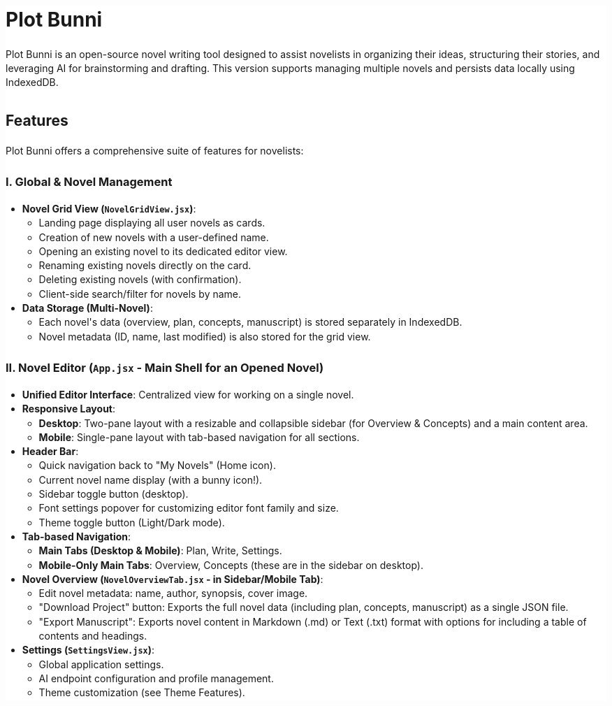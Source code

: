 # Plot Bunni

Plot Bunni is an open-source novel writing tool designed to assist novelists in organizing their ideas, structuring their stories, and leveraging AI for brainstorming and drafting. This version supports managing multiple novels and persists data locally using IndexedDB.

## Features

Plot Bunni offers a comprehensive suite of features for novelists:

### I. Global & Novel Management

-   **Novel Grid View (`NovelGridView.jsx`)**:
    -   Landing page displaying all user novels as cards.
    -   Creation of new novels with a user-defined name.
    -   Opening an existing novel to its dedicated editor view.
    -   Renaming existing novels directly on the card.
    -   Deleting existing novels (with confirmation).
    -   Client-side search/filter for novels by name.
-   **Data Storage (Multi-Novel)**:
    -   Each novel's data (overview, plan, concepts, manuscript) is stored separately in IndexedDB.
    -   Novel metadata (ID, name, last modified) is also stored for the grid view.

### II. Novel Editor (`App.jsx` - Main Shell for an Opened Novel)

-   **Unified Editor Interface**: Centralized view for working on a single novel.
-   **Responsive Layout**:
    -   **Desktop**: Two-pane layout with a resizable and collapsible sidebar (for Overview & Concepts) and a main content area.
    -   **Mobile**: Single-pane layout with tab-based navigation for all sections.
-   **Header Bar**:
    -   Quick navigation back to "My Novels" (Home icon).
    -   Current novel name display (with a bunny icon!).
    -   Sidebar toggle button (desktop).
    -   Font settings popover for customizing editor font family and size.
    -   Theme toggle button (Light/Dark mode).
-   **Tab-based Navigation**:
    -   **Main Tabs (Desktop & Mobile)**: Plan, Write, Settings.
    -   **Mobile-Only Main Tabs**: Overview, Concepts (these are in the sidebar on desktop).
-   **Novel Overview (`NovelOverviewTab.jsx` - in Sidebar/Mobile Tab)**:
    -   Edit novel metadata: name, author, synopsis, cover image.
    -   "Download Project" button: Exports the full novel data (including plan, concepts, manuscript) as a single JSON file.
    -   "Export Manuscript": Exports novel content in Markdown (.md) or Text (.txt) format with options for including a table of contents and headings.
-   **Settings (`SettingsView.jsx`)**:
    -   Global application settings.
    -   AI endpoint configuration and profile management.
    -   Theme customization (see Theme Features).
